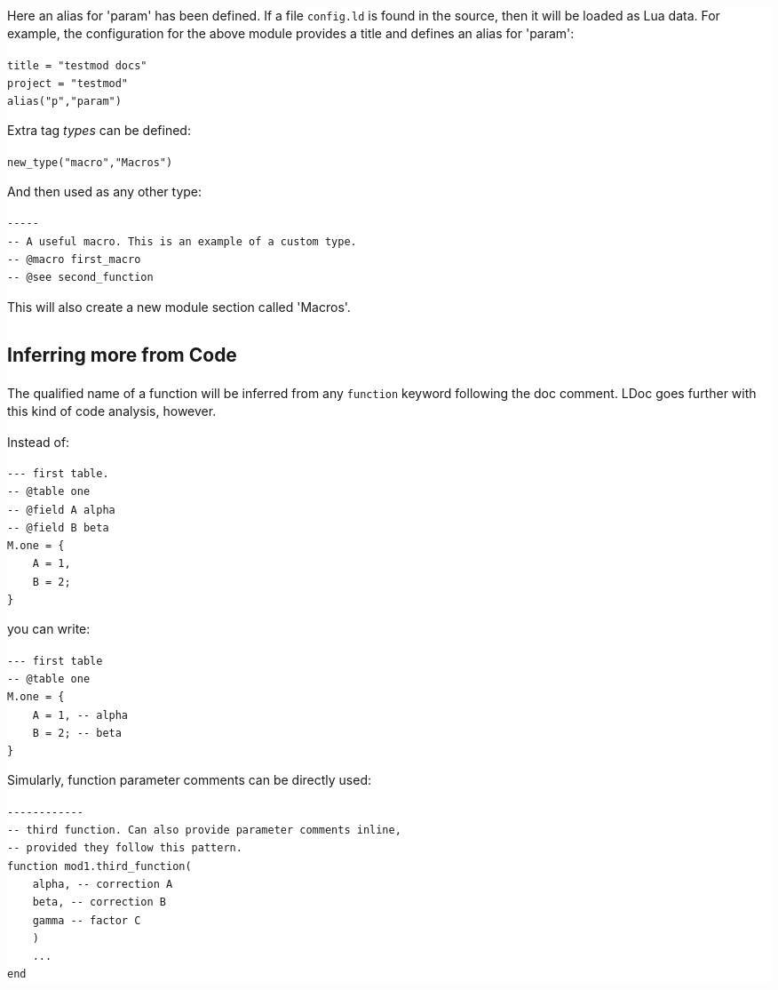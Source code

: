 Here an alias for 'param' has been defined. If a file `config.ld` is found in the source, then it will be loaded as Lua data. For example, the configuration for the above module provides a title and defines an alias for 'param':

    title = "testmod docs"
    project = "testmod"
    alias("p","param")

Extra tag _types_ can be defined:

    new_type("macro","Macros")

And then used as any other type:

    -----
    -- A useful macro. This is an example of a custom type.
    -- @macro first_macro
    -- @see second_function

This will also create a new module section called 'Macros'.

## Inferring more from Code

The qualified name of a function will be inferred from any `function` keyword following the doc comment. LDoc goes further with this kind of code analysis, however.

Instead of:

    --- first table.
    -- @table one
    -- @field A alpha
    -- @field B beta
    M.one = {
        A = 1,
        B = 2;
    }

you can write:

    --- first table
    -- @table one
    M.one = {
        A = 1, -- alpha
        B = 2; -- beta
    }

Simularly, function parameter comments can be directly used:

    ------------
    -- third function. Can also provide parameter comments inline,
    -- provided they follow this pattern.
    function mod1.third_function(
        alpha, -- correction A
        beta, -- correction B
        gamma -- factor C
        )
        ...
    end
